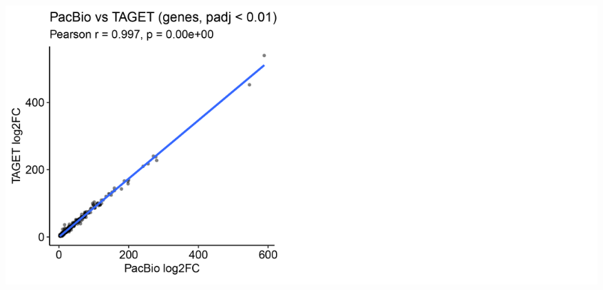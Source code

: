   <img src="https://raw.githubusercontent.com/chengzhongshan/Py4LongReadRNASeq/main/output/scatter_with_stats-PacBio_TAGET.png" alt="Scatter plot" width="400"/>